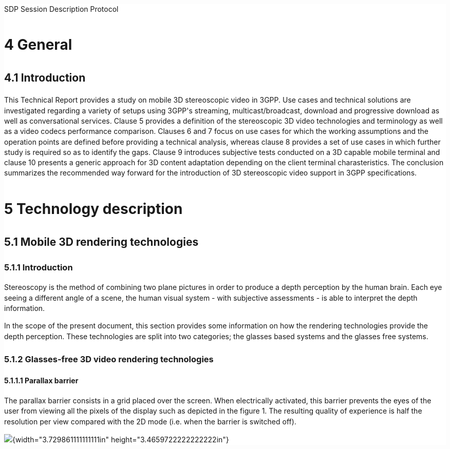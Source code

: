 SDP Session Description Protocol

4 General
=========

4.1 Introduction
----------------

This Technical Report provides a study on mobile 3D stereoscopic video
in 3GPP. Use cases and technical solutions are investigated regarding a
variety of setups using 3GPP\'s streaming, multicast/broadcast, download
and progressive download as well as conversational services. Clause 5
provides a definition of the stereoscopic 3D video technologies and
terminology as well as a video codecs performance comparison. Clauses 6
and 7 focus on use cases for which the working assumptions and the
operation points are defined before providing a technical analysis,
whereas clause 8 provides a set of use cases in which further study is
required so as to identify the gaps. Clause 9 introduces subjective
tests conducted on a 3D capable mobile terminal and clause 10 presents a
generic approach for 3D content adaptation depending on the client
terminal charasteristics. The conclusion summarizes the recommended way
forward for the introduction of 3D stereoscopic video support in 3GPP
specifications.

5 Technology description
========================

5.1 Mobile 3D rendering technologies
------------------------------------

### 5.1.1 Introduction

Stereoscopy is the method of combining two plane pictures in order to
produce a depth perception by the human brain. Each eye seeing a
different angle of a scene, the human visual system - with subjective
assessments - is able to interpret the depth information.

In the scope of the present document, this section provides some
information on how the rendering technologies provide the depth
perception. These technologies are split into two categories; the
glasses based systems and the glasses free systems.

### 5.1.2 Glasses-free 3D video rendering technologies

#### 5.1.1.1 Parallax barrier

The parallax barrier consists in a grid placed over the screen. When
electrically activated, this barrier prevents the eyes of the user from
viewing all the pixels of the display such as depicted in the figure 1.
The resulting quality of experience is half the resolution per view
compared with the 2D mode (i.e. when the barrier is switched off).

![](media/image3.jpeg){width="3.729861111111111in"
height="3.4659722222222222in"}
